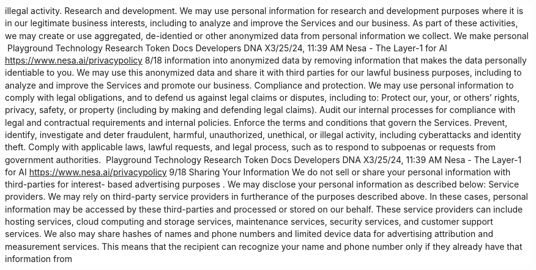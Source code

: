 illegal activity.
Research and development. We may use
personal information for research and
development purposes where it is in our
legitimate business interests, including to
analyze and improve the Services and our
business. As part of these activities, we may
create or use aggregated, de-identi ed or
other anonymized data from personal
information we collect. We make personal
 Playground Technology Research Token Docs Developers DNA X3/25/24, 11:39 AM Nesa - The Layer-1 for AI
https://www.nesa.ai/privacypolicy 8/18
information into anonymized data by removing
information that makes the data personally
identi able to you. We may use this
anonymized data and share it with third parties
for our lawful business purposes, including to
analyze and improve the Services and
promote our business.
Compliance and protection. We may use
personal information to comply with legal
obligations, and to defend us against legal
claims or disputes, including to:
Protect our, your, or others’ rights,
privacy, safety, or property (including
by making and defending legal claims).
Audit our internal processes for
compliance with legal and contractual
requirements and internal policies.
Enforce the terms and conditions that
govern the Services.
Prevent, identify, investigate and deter
fraudulent, harmful, unauthorized,
unethical, or illegal activity, including
cyberattacks and identity theft.
Comply with applicable laws, lawful
requests, and legal process, such as to
respond to subpoenas or requests
from government authorities.
 Playground Technology Research Token Docs Developers DNA X3/25/24, 11:39 AM Nesa - The Layer-1 for AI
https://www.nesa.ai/privacypolicy 9/18
Sharing Your
Information
We do not sell or share your personal
information with third-parties for interest-
based advertising purposes . We may disclose
your personal information as described below:
Service providers. We may rely on third-party
service providers in furtherance of the
purposes described above. In these cases,
personal information may be accessed by
these third-parties and processed or stored
on our behalf. These service providers can
include hosting services, cloud computing
and storage services, maintenance services,
security services, and customer support
services. We also may share hashes of names
and phone numbers and limited device data
for advertising attribution and measurement
services. This means that the recipient can
recognize your name and phone number only
if they already have that information from